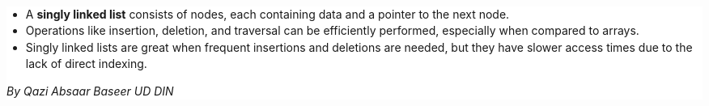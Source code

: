 - A **singly linked list** consists of nodes, each containing data and a pointer to the next node.
- Operations like insertion, deletion, and traversal can be efficiently performed, especially when compared to arrays.
- Singly linked lists are great when frequent insertions and deletions are needed, but they have slower access times due to the lack of direct indexing.
  
*By Qazi Absaar Baseer UD DIN*
